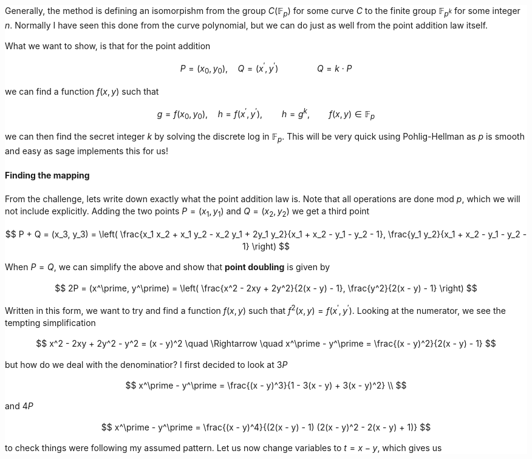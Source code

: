 Generally, the method is defining an isomorpishm from the group $C (\mathbb{F}_{p})$ for some curve $C$ to the finite group $\mathbb{F}_{p^k}$ for some integer $n$. Normally I have seen this done from the curve polynomial, but we can do just as well from the point addition law itself.


What we want to show, is that for the point addition

$$
P = (x_0,y_0), \quad Q = (x^\prime, y^\prime) \qquad \qquad  Q = k \cdot P
$$

we can find a function $f(x,y)$ such that

$$
g = f(x_0,y_0), \quad h = f(x^\prime, y^\prime), \qquad h = g^k, \qquad  f(x,y) \in \mathbb{F}_{p}
$$

we can then find the secret integer $k$ by solving the discrete log in $\mathbb{F}_p$. This will be very quick using Pohlig-Hellman as $p$ is smooth and easy as sage implements this for us!

#### Finding the mapping

From the challenge, lets write down exactly what the point addition law is. Note that all operations are done mod $p$, which we will not include explicitly. Adding the two points $P = (x_1, y_1)$ and $Q = (x_2, y_2)$ we get a third point

$$
P + Q = (x_3, y_3) = \left( \frac{x_1 x_2 + x_1 y_2 - x_2 y_1 + 2y_1 y_2}{x_1 + x_2 - y_1 - y_2 - 1}, \frac{y_1 y_2}{x_1 + x_2 - y_1 - y_2 - 1} \right)
$$

When $P = Q$, we can simplify the above and show that **point doubling** is given by

$$
2P = (x^\prime, y^\prime) = \left( \frac{x^2 - 2xy + 2y^2}{2(x - y) - 1}, \frac{y^2}{2(x - y) - 1} \right)
$$

Written in this form, we want to try and find a function $f(x,y)$ such that $f^2(x,y) = f(x^\prime,y^\prime)$. Looking at the numerator, we see the tempting simplification

$$
x^2 - 2xy + 2y^2 - y^2 = (x - y)^2 \quad \Rightarrow \quad x^\prime - y^\prime = \frac{(x - y)^2}{2(x - y) - 1}
$$

but how do we deal with the denominatior? I first decided to look at $3P$ 

$$
x^\prime - y^\prime = \frac{(x - y)^3}{1 - 3(x - y) + 3(x - y)^2} \\
$$

and $4P$

$$
x^\prime - y^\prime = \frac{(x - y)^4}{(2(x - y) - 1) (2(x - y)^2 - 2(x - y) + 1)}
$$

to check things were following my assumed pattern. Let us now change variables to $t = x - y$, which gives us
